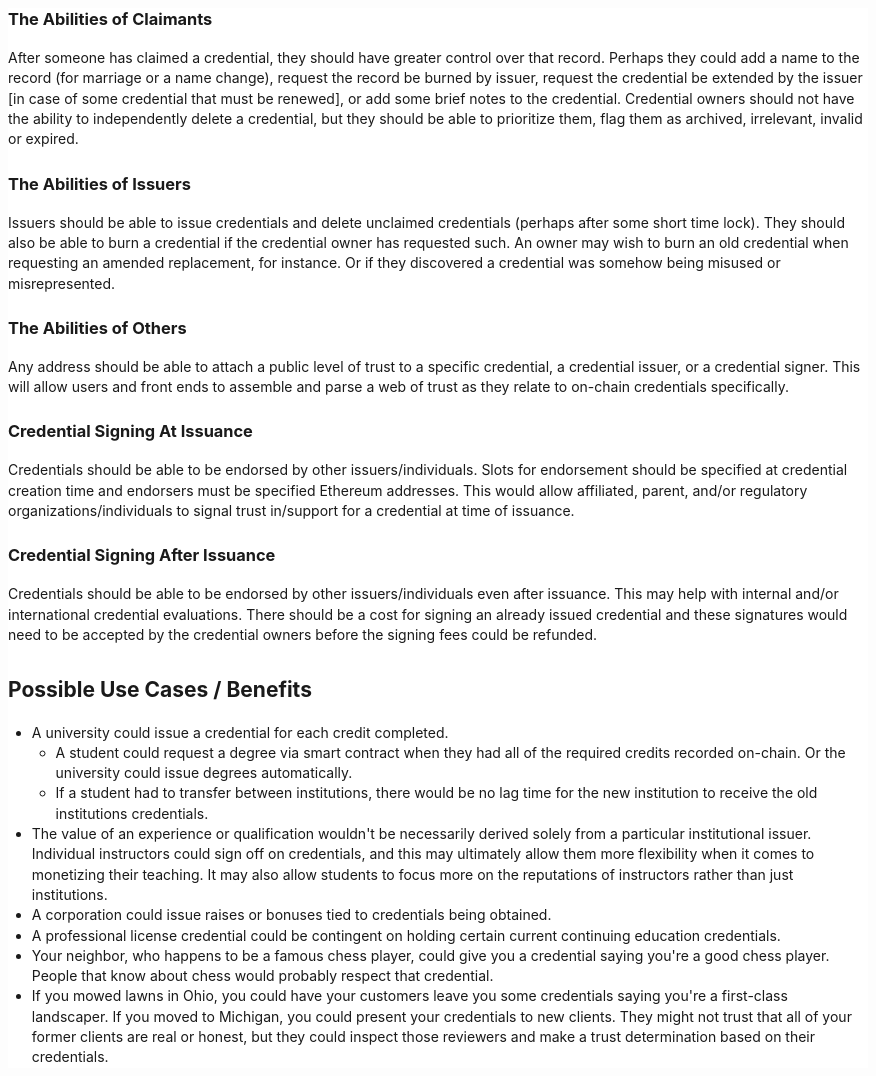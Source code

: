 ### The Abilities of Claimants

After someone has claimed a credential, they should have greater control over that record. Perhaps they could add a name to the record (for marriage or a name change), request the record be burned by issuer, request the credential be extended by the issuer [in case of some credential that must be renewed], or add some brief notes to the credential. Credential owners should not have the ability to independently delete a credential, but they should be able to prioritize them, flag them as archived, irrelevant, invalid or expired.

### The Abilities of Issuers

Issuers should be able to issue credentials and delete unclaimed credentials (perhaps after some short time lock). They should also be able to burn a credential if the credential owner has requested such. An owner may wish to burn an old credential when requesting an amended replacement, for instance. Or if they discovered a credential was somehow being misused or misrepresented.

### The Abilities of Others

Any address should be able to attach a public level of trust to a specific credential, a credential issuer, or a credential signer. This will allow users and front ends to assemble and parse a web of trust as they relate to on-chain credentials specifically.

### Credential Signing At Issuance

Credentials should be able to be endorsed by other issuers/individuals. Slots for endorsement should be specified at credential creation time and endorsers must be specified Ethereum addresses. This would allow affiliated, parent, and/or regulatory organizations/individuals to signal trust in/support for a credential at time of issuance.

### Credential Signing After Issuance

Credentials should be able to be endorsed by other issuers/individuals even after issuance. This may help with internal and/or international credential evaluations. There should be a cost for signing an already issued credential and these signatures would need to be accepted by the credential owners before the signing fees could be refunded.

## Possible Use Cases / Benefits

* A university could issue a credential for each credit completed.
  * A student could request a degree via smart contract when they had all of the required credits recorded on-chain. Or the university could issue degrees automatically.
  * If a student had to transfer between institutions, there would be no lag time for the new institution to receive the old institutions credentials.
* The value of an experience or qualification wouldn't be necessarily derived solely from a particular institutional issuer. Individual instructors could sign off on credentials, and this may ultimately allow them more flexibility when it comes to monetizing their teaching. It may also allow students to focus more on the reputations of instructors rather than just institutions.
* A corporation could issue raises or bonuses tied to credentials being obtained.
* A professional license credential could be contingent on holding certain current continuing education credentials.
* Your neighbor, who happens to be a famous chess player, could give you a credential saying you're a good chess player. People that know about chess would probably respect that credential.
* If you mowed lawns in Ohio, you could have your customers leave you some credentials saying you're a first-class landscaper. If you moved to Michigan, you could present your credentials to new clients. They might not trust that all of your former clients are real or honest, but they could inspect those reviewers and make a trust determination based on their credentials.
